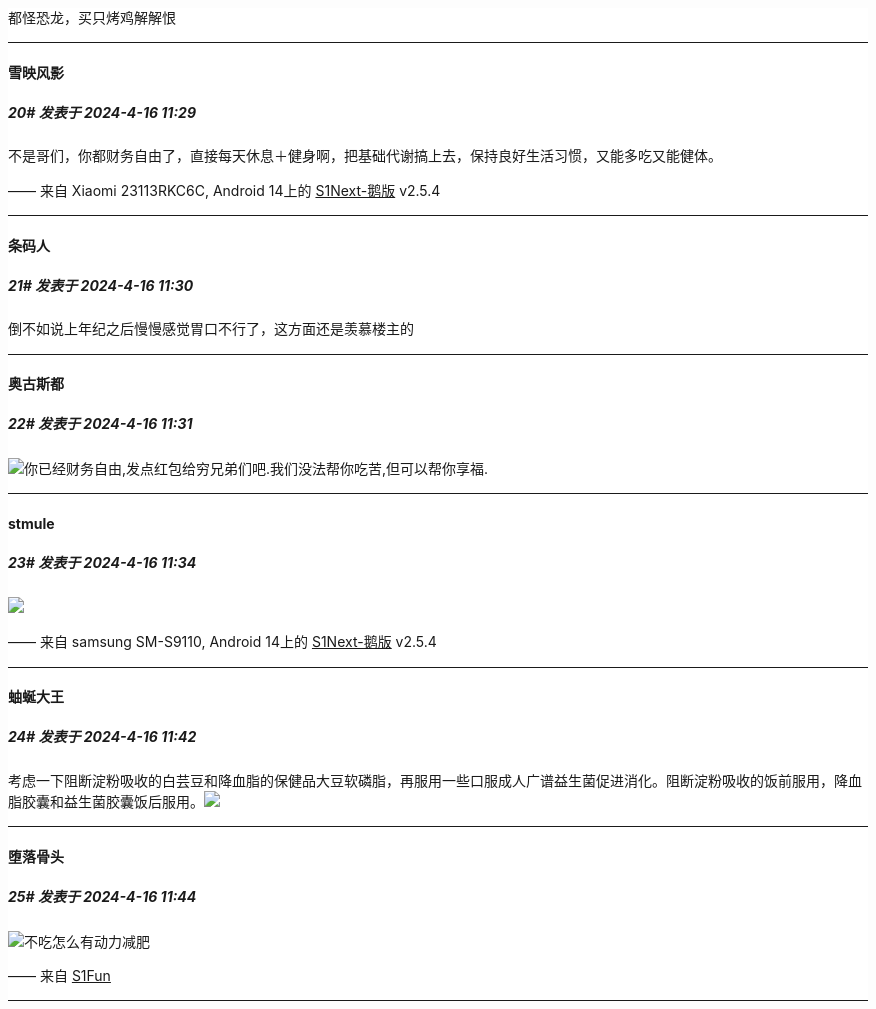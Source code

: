 都怪恐龙，买只烤鸡解解恨

*****

####  雪映风影  
##### 20#       发表于 2024-4-16 11:29

不是哥们，你都财务自由了，直接每天休息＋健身啊，把基础代谢搞上去，保持良好生活习惯，又能多吃又能健体。

—— 来自 Xiaomi 23113RKC6C, Android 14上的 [S1Next-鹅版](https://github.com/ykrank/S1-Next/releases) v2.5.4

*****

####  条码人  
##### 21#       发表于 2024-4-16 11:30

倒不如说上年纪之后慢慢感觉胃口不行了，这方面还是羡慕楼主的

*****

####  奥古斯都  
##### 22#       发表于 2024-4-16 11:31

<img src="https://static.saraba1st.com/image/smiley/face2017/036.png" referrerpolicy="no-referrer">你已经财务自由,发点红包给穷兄弟们吧.我们没法帮你吃苦,但可以帮你享福.

*****

####  stmule  
##### 23#       发表于 2024-4-16 11:34

<img src="https://p.sda1.dev/16/3d9dc553aa519f977ba810593d294caa/CMP_20240416113356837.jpg" referrerpolicy="no-referrer">

—— 来自 samsung SM-S9110, Android 14上的 [S1Next-鹅版](https://github.com/ykrank/S1-Next/releases) v2.5.4

*****

####  蚰蜒大王  
##### 24#       发表于 2024-4-16 11:42

考虑一下阻断淀粉吸收的白芸豆和降血脂的保健品大豆软磷脂，再服用一些口服成人广谱益生菌促进消化。阻断淀粉吸收的饭前服用，降血脂胶囊和益生菌胶囊饭后服用。<img src="https://static.saraba1st.com/image/smiley/face2017/013.png" referrerpolicy="no-referrer">

*****

####  堕落骨头  
##### 25#       发表于 2024-4-16 11:44

<img src="https://static.saraba1st.com/image/smiley/face2017/254.png" referrerpolicy="no-referrer">不吃怎么有动力减肥

—— 来自 [S1Fun](https://s1fun.koalcat.com)

*****
